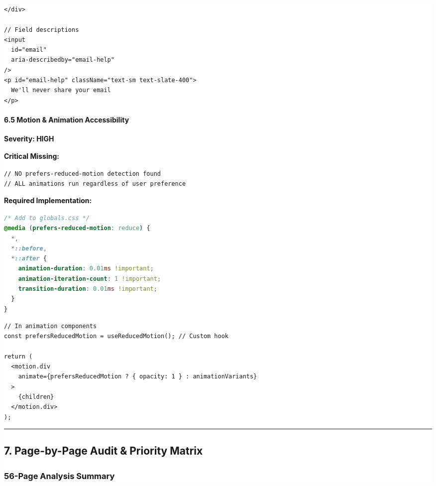 ```tsx
</div>

// Field descriptions
<input
  id="email"
  aria-describedby="email-help"
/>
<p id="email-help" className="text-sm text-slate-400">
  We'll never share your email
</p>
```

#### 6.5 Motion & Animation Accessibility
**Severity: HIGH**

**Critical Missing:**
```tsx
// NO prefers-reduced-motion detection found
// ALL animations run regardless of user preference
```

**Required Implementation:**
```css
/* Add to globals.css */
@media (prefers-reduced-motion: reduce) {
  *,
  *::before,
  *::after {
    animation-duration: 0.01ms !important;
    animation-iteration-count: 1 !important;
    transition-duration: 0.01ms !important;
  }
}
```

```tsx
// In animation components
const prefersReducedMotion = useReducedMotion(); // Custom hook

return (
  <motion.div
    animate={prefersReducedMotion ? { opacity: 1 } : animationVariants}
  >
    {children}
  </motion.div>
);
```

---

## 7. Page-by-Page Audit & Priority Matrix

### 56-Page Analysis Summary
